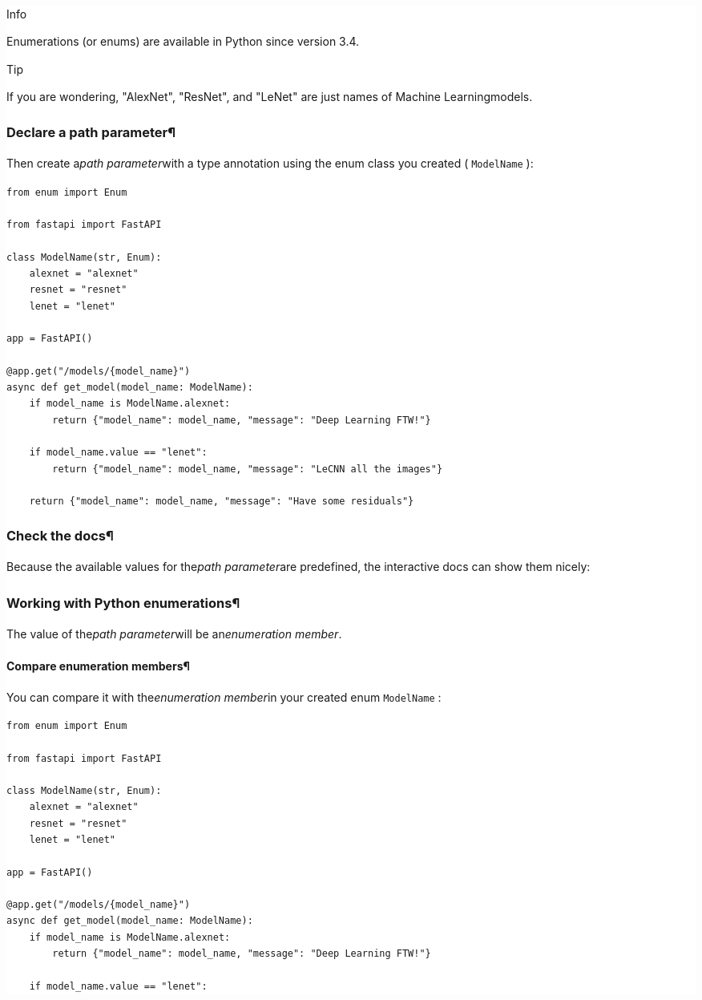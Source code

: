 Info

 Enumerations (or enums) are available in Python since version 3.4.

Tip

If you are wondering, "AlexNet", "ResNet", and "LeNet" are just names of Machine Learningmodels.

### Declare a path parameter¶

Then create a*path parameter*with a type annotation using the enum class you created ( `ModelName` ):

```
from enum import Enum

from fastapi import FastAPI

class ModelName(str, Enum):
    alexnet = "alexnet"
    resnet = "resnet"
    lenet = "lenet"

app = FastAPI()

@app.get("/models/{model_name}")
async def get_model(model_name: ModelName):
    if model_name is ModelName.alexnet:
        return {"model_name": model_name, "message": "Deep Learning FTW!"}

    if model_name.value == "lenet":
        return {"model_name": model_name, "message": "LeCNN all the images"}

    return {"model_name": model_name, "message": "Have some residuals"}
```

### Check the docs¶

Because the available values for the*path parameter*are predefined, the interactive docs can show them nicely:

### Working with Python enumerations¶

The value of the*path parameter*will be an*enumeration member*.

#### Compare enumeration members¶

You can compare it with the*enumeration member*in your created enum `ModelName` :

```
from enum import Enum

from fastapi import FastAPI

class ModelName(str, Enum):
    alexnet = "alexnet"
    resnet = "resnet"
    lenet = "lenet"

app = FastAPI()

@app.get("/models/{model_name}")
async def get_model(model_name: ModelName):
    if model_name is ModelName.alexnet:
        return {"model_name": model_name, "message": "Deep Learning FTW!"}

    if model_name.value == "lenet":
```